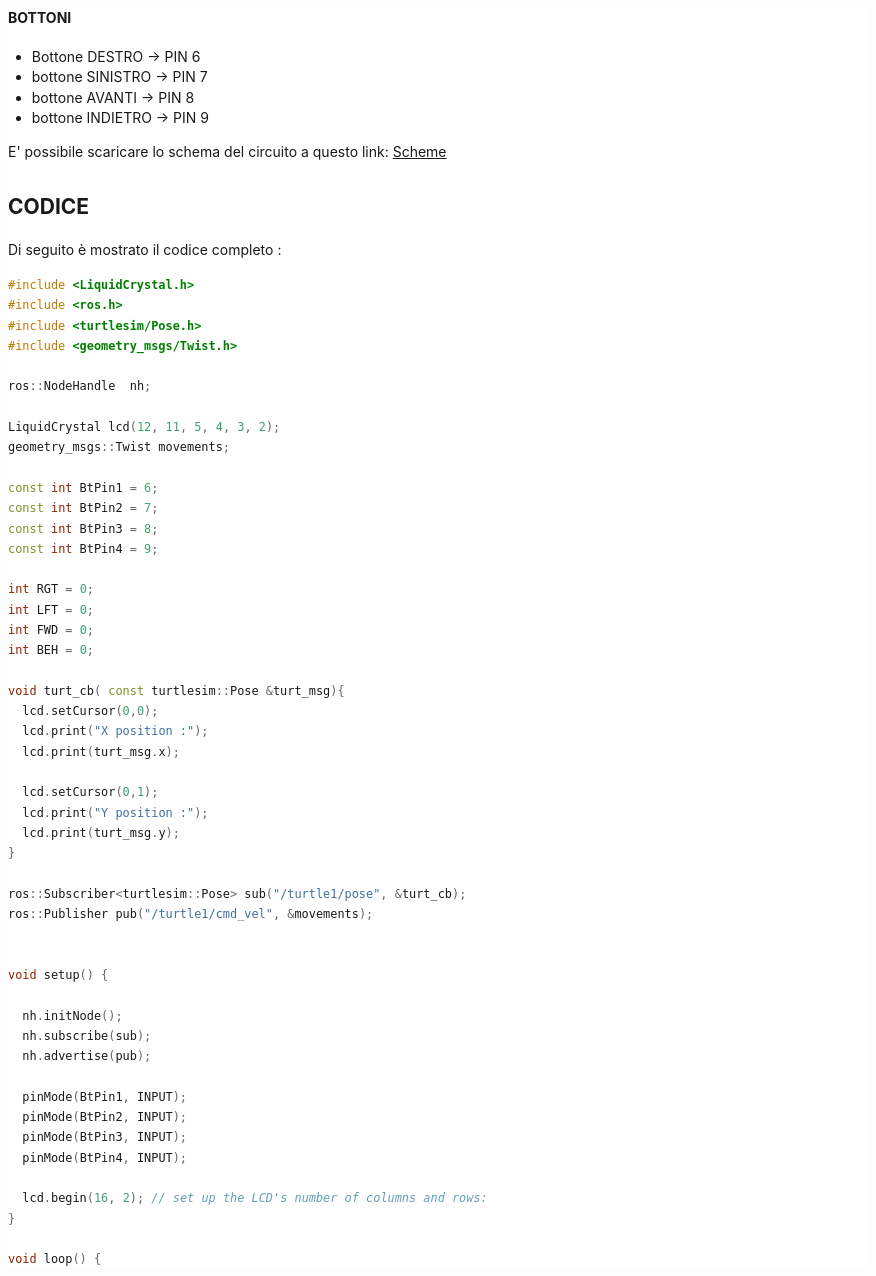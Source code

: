 #### BOTTONI
- Bottone DESTRO -> PIN 6
- bottone SINISTRO -> PIN 7
- bottone AVANTI -> PIN 8
- bottone INDIETRO -> PIN 9

E' possibile scaricare lo schema del circuito a questo link: [Scheme](https://github.com/DiegoGiFo/Turtle_Cnt_Arduino/blob/master/Vs_2/Turtle_Cnt.fzz)

## CODICE

Di seguito è mostrato il codice completo :

~~~cpp
#include <LiquidCrystal.h>
#include <ros.h>
#include <turtlesim/Pose.h>
#include <geometry_msgs/Twist.h>

ros::NodeHandle  nh;

LiquidCrystal lcd(12, 11, 5, 4, 3, 2);
geometry_msgs::Twist movements;

const int BtPin1 = 6;
const int BtPin2 = 7;
const int BtPin3 = 8;
const int BtPin4 = 9;

int RGT = 0;
int LFT = 0;
int FWD = 0;
int BEH = 0;

void turt_cb( const turtlesim::Pose &turt_msg){
  lcd.setCursor(0,0);
  lcd.print("X position :");
  lcd.print(turt_msg.x);

  lcd.setCursor(0,1);
  lcd.print("Y position :");
  lcd.print(turt_msg.y);
}

ros::Subscriber<turtlesim::Pose> sub("/turtle1/pose", &turt_cb);
ros::Publisher pub("/turtle1/cmd_vel", &movements);


void setup() {

  nh.initNode();
  nh.subscribe(sub);
  nh.advertise(pub);

  pinMode(BtPin1, INPUT);
  pinMode(BtPin2, INPUT);
  pinMode(BtPin3, INPUT);
  pinMode(BtPin4, INPUT);

  lcd.begin(16, 2); // set up the LCD's number of columns and rows:
}

void loop() {

~~~